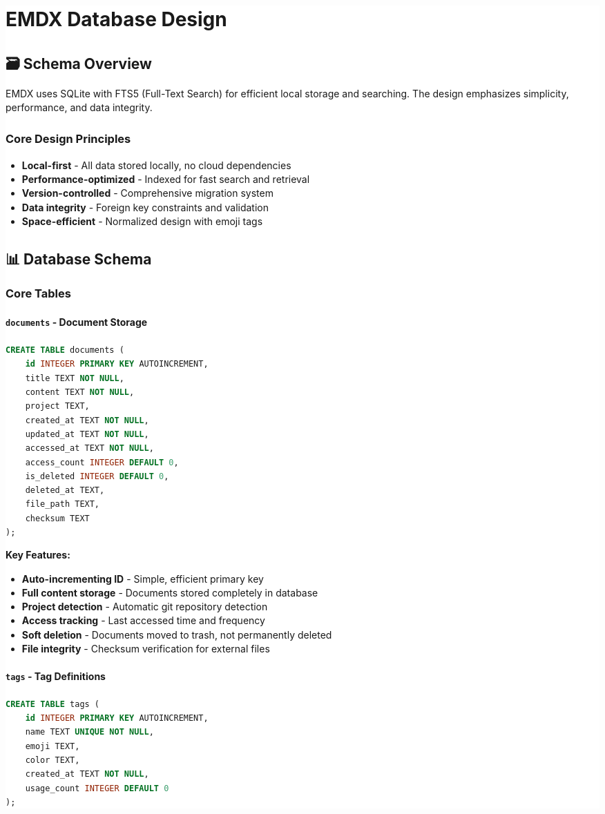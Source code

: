 # EMDX Database Design

## 🗃️ **Schema Overview**

EMDX uses SQLite with FTS5 (Full-Text Search) for efficient local storage and searching. The design emphasizes simplicity, performance, and data integrity.

### **Core Design Principles**
- **Local-first** - All data stored locally, no cloud dependencies
- **Performance-optimized** - Indexed for fast search and retrieval
- **Version-controlled** - Comprehensive migration system
- **Data integrity** - Foreign key constraints and validation
- **Space-efficient** - Normalized design with emoji tags

## 📊 **Database Schema**

### **Core Tables**

#### **`documents` - Document Storage**
```sql
CREATE TABLE documents (
    id INTEGER PRIMARY KEY AUTOINCREMENT,
    title TEXT NOT NULL,
    content TEXT NOT NULL,
    project TEXT,
    created_at TEXT NOT NULL,
    updated_at TEXT NOT NULL,
    accessed_at TEXT NOT NULL,
    access_count INTEGER DEFAULT 0,
    is_deleted INTEGER DEFAULT 0,
    deleted_at TEXT,
    file_path TEXT,
    checksum TEXT
);
```

**Key Features:**
- **Auto-incrementing ID** - Simple, efficient primary key
- **Full content storage** - Documents stored completely in database
- **Project detection** - Automatic git repository detection
- **Access tracking** - Last accessed time and frequency
- **Soft deletion** - Documents moved to trash, not permanently deleted
- **File integrity** - Checksum verification for external files

#### **`tags` - Tag Definitions**
```sql
CREATE TABLE tags (
    id INTEGER PRIMARY KEY AUTOINCREMENT,
    name TEXT UNIQUE NOT NULL,
    emoji TEXT,
    color TEXT,
    created_at TEXT NOT NULL,
    usage_count INTEGER DEFAULT 0
);
```
